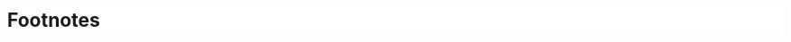 ## Footnotes

[^matrix_calculus]: Although [Magnus & Neudecker](https://www.google.com/search?client=firefox-b-d&q=Matrix+Differential+Calculus+with+Applications+in+Statistics+and+Econometrics+Book+by+Heinz+Neudecker+and+Jan+R.+Magnus) have created a framework to express the derivative of a matrix with respect to another matrix, the notation is clunky and doesn't extend to higher dimensional objects such as tensors. 

[^tensors]: The tensors we describe here are specifically N-dimensional [Cartesian tensors](https://en.wikipedia.org/wiki/Cartesian_tensor), which are simpler than tensors typically discussed in physics or mathematics. Focusing on Cartesian tensors removes the need to make a distinction between [covariant and contravariant indices,](https://en.wikipedia.org/wiki/Covariance_and_contravariance_of_vectors) and the same [transformation laws](https://phys.libretexts.org/Bookshelves/Relativity/General_Relativity_(Crowell)/04%3A_Tensors/4.04%3A_The_Tensor_Transformation_Laws) do not need to apply.
